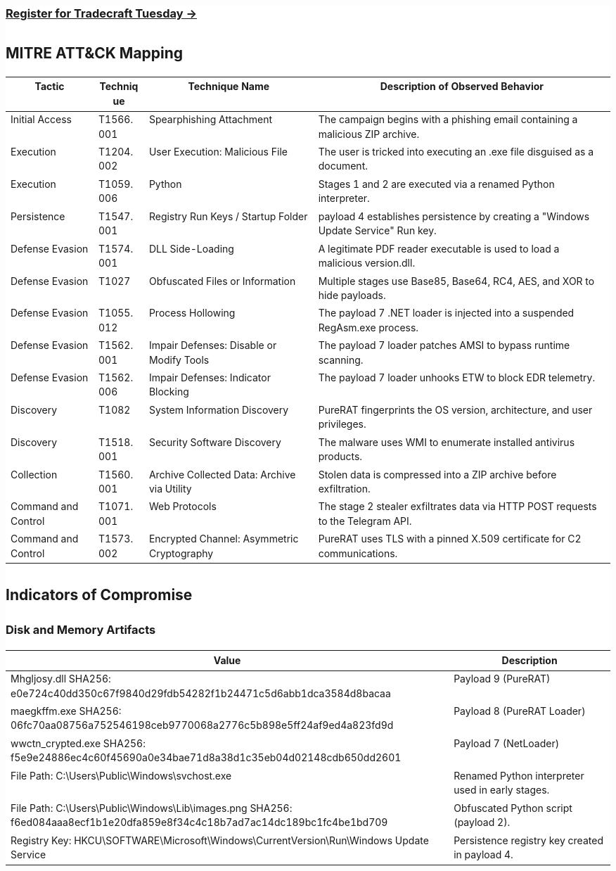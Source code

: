 ### **[Register for Tradecraft Tuesday →](https://www.huntress.com/tradecraft-tuesday?utm%5Fsource=bleepingcomputer&utm%5Fmedium=article2&utm%5Fcampaign=cy25-09-camp-multi-na-prospect-iis-x-bleeping%5Fcomputer%5Fsponsored%5Farticle&utm%5Fcontent=inline)**  

## MITRE ATT&CK Mapping

| **Tactic**          | **Technique** | **Technique Name**                          | **Description of Observed Behavior**                                              |
| ------------------- | ------------- | ------------------------------------------- | --------------------------------------------------------------------------------- |
| Initial Access      | T1566.001     | Spearphishing Attachment                    | The campaign begins with a phishing email containing a malicious ZIP archive.     |
| Execution           | T1204.002     | User Execution: Malicious File              | The user is tricked into executing an .exe file disguised as a document.          |
| Execution           | T1059.006     | Python                                      | Stages 1 and 2 are executed via a renamed Python interpreter.                     |
| Persistence         | T1547.001     | Registry Run Keys / Startup Folder          | payload 4 establishes persistence by creating a "Windows Update Service" Run key. |
| Defense Evasion     | T1574.001     | DLL Side-Loading                            | A legitimate PDF reader executable is used to load a malicious version.dll.       |
| Defense Evasion     | T1027         | Obfuscated Files or Information             | Multiple stages use Base85, Base64, RC4, AES, and XOR to hide payloads.           |
| Defense Evasion     | T1055.012     | Process Hollowing                           | The payload 7 .NET loader is injected into a suspended RegAsm.exe process.        |
| Defense Evasion     | T1562.001     | Impair Defenses: Disable or Modify Tools    | The payload 7 loader patches AMSI to bypass runtime scanning.                     |
| Defense Evasion     | T1562.006     | Impair Defenses: Indicator Blocking         | The payload 7 loader unhooks ETW to block EDR telemetry.                          |
| Discovery           | T1082         | System Information Discovery                | PureRAT fingerprints the OS version, architecture, and user privileges.           |
| Discovery           | T1518.001     | Security Software Discovery                 | The malware uses WMI to enumerate installed antivirus products.                   |
| Collection          | T1560.001     | Archive Collected Data: Archive via Utility | Stolen data is compressed into a ZIP archive before exfiltration.                 |
| Command and Control | T1071.001     | Web Protocols                               | The stage 2 stealer exfiltrates data via HTTP POST requests to the Telegram API.  |
| Command and Control | T1573.002     | Encrypted Channel: Asymmetric Cryptography  | PureRAT uses TLS with a pinned X.509 certificate for C2 communications.           |

## Indicators of Compromise

### Disk and Memory Artifacts

| **Value**                                                                                                                       | **Description**                                  |
| ------------------------------------------------------------------------------------------------------------------------------- | ------------------------------------------------ |
| Mhgljosy.dll SHA256: e0e724c40dd350c67f9840d29fdb54282f1b24471c5d6abb1dca3584d8bacaa                                            | Payload 9 (PureRAT)                              |
| maegkffm.exe SHA256: 06fc70aa08756a752546198ceb9770068a2776c5b898e5ff24af9ed4a823fd9d                                           | Payload 8 (PureRAT Loader)                       |
| wwctn\_crypted.exe SHA256: f5e9e24886ec4c60f45690a0e34bae71d8a38d1c35eb04d02148cdb650dd2601                                     | Payload 7 (NetLoader)                            |
| File Path: C:\\Users\\Public\\Windows\\svchost.exe                                                                              | Renamed Python interpreter used in early stages. |
| File Path: C:\\Users\\Public\\Windows\\Lib\\images.png SHA256: f6ed084aaa8ecf1b1e20dfa859e8f34c4c18b7ad7ac14dc189bc1fc4be1bd709 | Obfuscated Python script (payload 2).            |
| Registry Key: HKCU\\SOFTWARE\\Microsoft\\Windows\\CurrentVersion\\Run\\Windows Update Service                                   | Persistence registry key created in payload 4.   |
